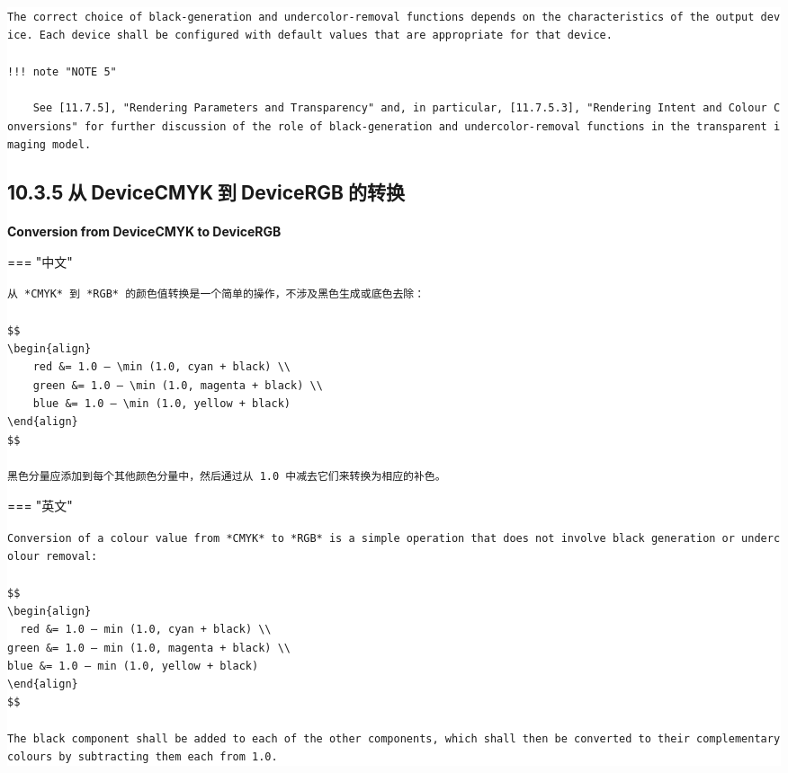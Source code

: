     The correct choice of black-generation and undercolor-removal functions depends on the characteristics of the output device. Each device shall be configured with default values that are appropriate for that device.
    
    !!! note "NOTE 5"
    
        See [11.7.5], "Rendering Parameters and Transparency" and, in particular, [11.7.5.3], "Rendering Intent and Colour Conversions" for further discussion of the role of black-generation and undercolor-removal functions in the transparent imaging model.

## 10.3.5 从 DeviceCMYK 到 DeviceRGB 的转换

**Conversion from DeviceCMYK to DeviceRGB**

=== "中文"

    从 *CMYK* 到 *RGB* 的颜色值转换是一个简单的操作，不涉及黑色生成或底色去除：

    $$
    \begin{align} 
        red &= 1.0 – \min (1.0, cyan + black) \\
        green &= 1.0 – \min (1.0, magenta + black) \\
        blue &= 1.0 – \min (1.0, yellow + black) 
    \end{align}
    $$

    黑色分量应添加到每个其他颜色分量中，然后通过从 1.0 中减去它们来转换为相应的补色。

=== "英文"

    Conversion of a colour value from *CMYK* to *RGB* is a simple operation that does not involve black generation or undercolour removal:
    
    $$
    \begin{align} 
      red &= 1.0 – min (1.0, cyan + black) \\
    green &= 1.0 – min (1.0, magenta + black) \\
    blue &= 1.0 – min (1.0, yellow + black) 
    \end{align}
    $$
    
    The black component shall be added to each of the other components, which shall then be converted to their complementary colours by subtracting them each from 1.0.

[7.10]: ../c7/s10.md

[10.3.4]: #1034-从-devicergb-到-devicecmyk-的转换
[11.7.5]: ../c11/s7.md#1175-渲染参数和透明度

[11.7.5.3]: ../c11/s7.md#11753-渲染意图和颜色转换
[8.6.5.6]: ../c8/s6.md#8656-默认颜色空间

[Table 58]: ../c8/s4.md#table58
